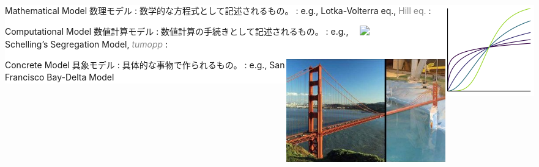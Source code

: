 Mathematical Model 数理モデル<img src="../tokiomarine2021/image/hill-equation.png" width="150" align="right" style="margin: 0 -5px;">
: 数学的な方程式として記述されるもの。
: e.g., Lotka-Volterra eq., <span style="color: #888;">Hill eq.</span>
: <br>

Computational Model 数値計算モデル<img src="/slides/image/tumopp/Chex_Lconst.gif" width="140" align="right">
: 数値計算の手続きとして記述されるもの。
: e.g., Schelling’s Segregation Model, <span style="color: #888;"><em>tumopp</em></span>
: <br>

Concrete Model 具象モデル<img src="../tokiomarine2021/image/weisberg-sfbay.jpg" width="260" align="right">
: 具体的な事物で作られるもの。
: e.g., San Francisco Bay-Delta Model
